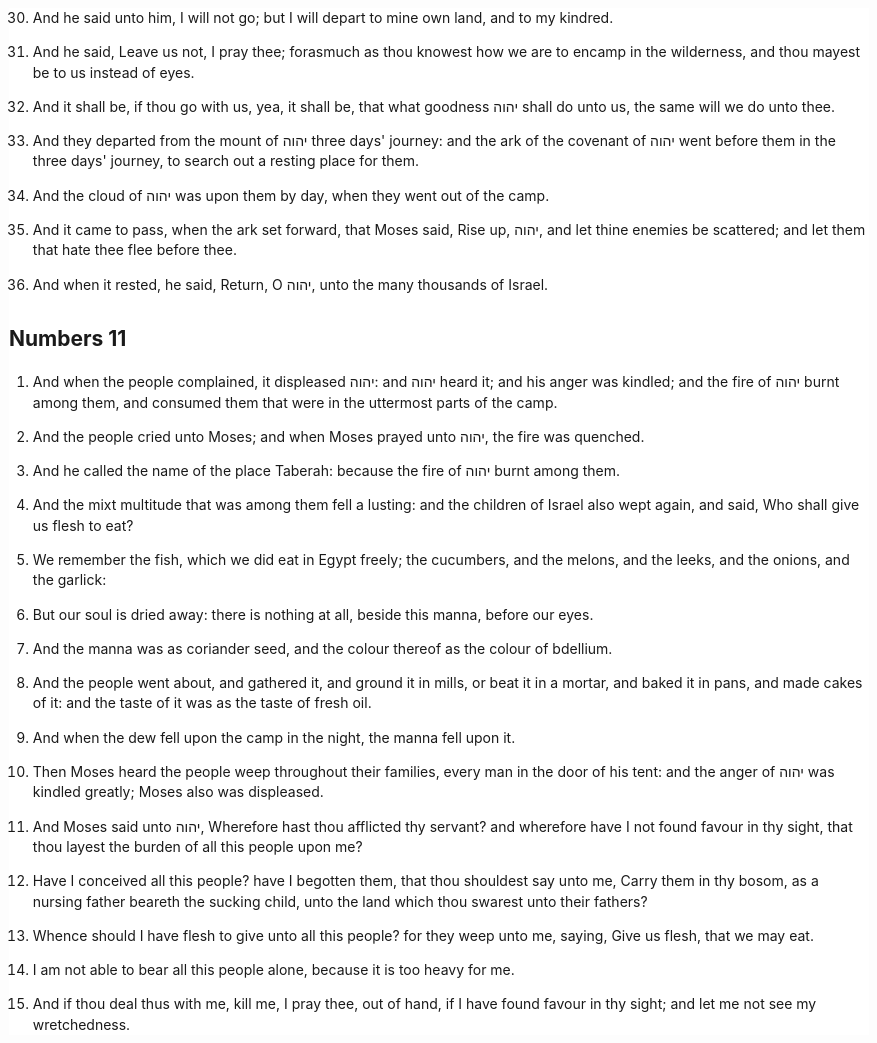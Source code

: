 30. And he said unto him, I will not go; but I will depart to mine own land, and to my kindred.

31. And he said, Leave us not, I pray thee; forasmuch as thou knowest how we are to encamp in the wilderness, and thou mayest be to us instead of eyes.

32. And it shall be, if thou go with us, yea, it shall be, that what goodness יהוה shall do unto us, the same will we do unto thee.

33. And they departed from the mount of יהוה three days' journey: and the ark of the covenant of יהוה went before them in the three days' journey, to search out a resting place for them.

34. And the cloud of יהוה was upon them by day, when they went out of the camp.

35. And it came to pass, when the ark set forward, that Moses said, Rise up, יהוה, and let thine enemies be scattered; and let them that hate thee flee before thee.

36. And when it rested, he said, Return, O יהוה, unto the many thousands of Israel.  

## Numbers 11

1. And when the people complained, it displeased יהוה: and יהוה heard it; and his anger was kindled; and the fire of יהוה burnt among them, and consumed them that were in the uttermost parts of the camp.

2. And the people cried unto Moses; and when Moses prayed unto יהוה, the fire was quenched.

3. And he called the name of the place Taberah: because the fire of יהוה burnt among them.

4. And the mixt multitude that was among them fell a lusting: and the children of Israel also wept again, and said, Who shall give us flesh to eat?

5. We remember the fish, which we did eat in Egypt freely; the cucumbers, and the melons, and the leeks, and the onions, and the garlick:

6. But our soul is dried away: there is nothing at all, beside this manna, before our eyes.

7. And the manna was as coriander seed, and the colour thereof as the colour of bdellium.

8. And the people went about, and gathered it, and ground it in mills, or beat it in a mortar, and baked it in pans, and made cakes of it: and the taste of it was as the taste of fresh oil.

9. And when the dew fell upon the camp in the night, the manna fell upon it.

10. Then Moses heard the people weep throughout their families, every man in the door of his tent: and the anger of יהוה was kindled greatly; Moses also was displeased.

11. And Moses said unto יהוה, Wherefore hast thou afflicted thy servant? and wherefore have I not found favour in thy sight, that thou layest the burden of all this people upon me?

12. Have I conceived all this people? have I begotten them, that thou shouldest say unto me, Carry them in thy bosom, as a nursing father beareth the sucking child, unto the land which thou swarest unto their fathers?

13. Whence should I have flesh to give unto all this people? for they weep unto me, saying, Give us flesh, that we may eat.

14. I am not able to bear all this people alone, because it is too heavy for me.

15. And if thou deal thus with me, kill me, I pray thee, out of hand, if I have found favour in thy sight; and let me not see my wretchedness.
